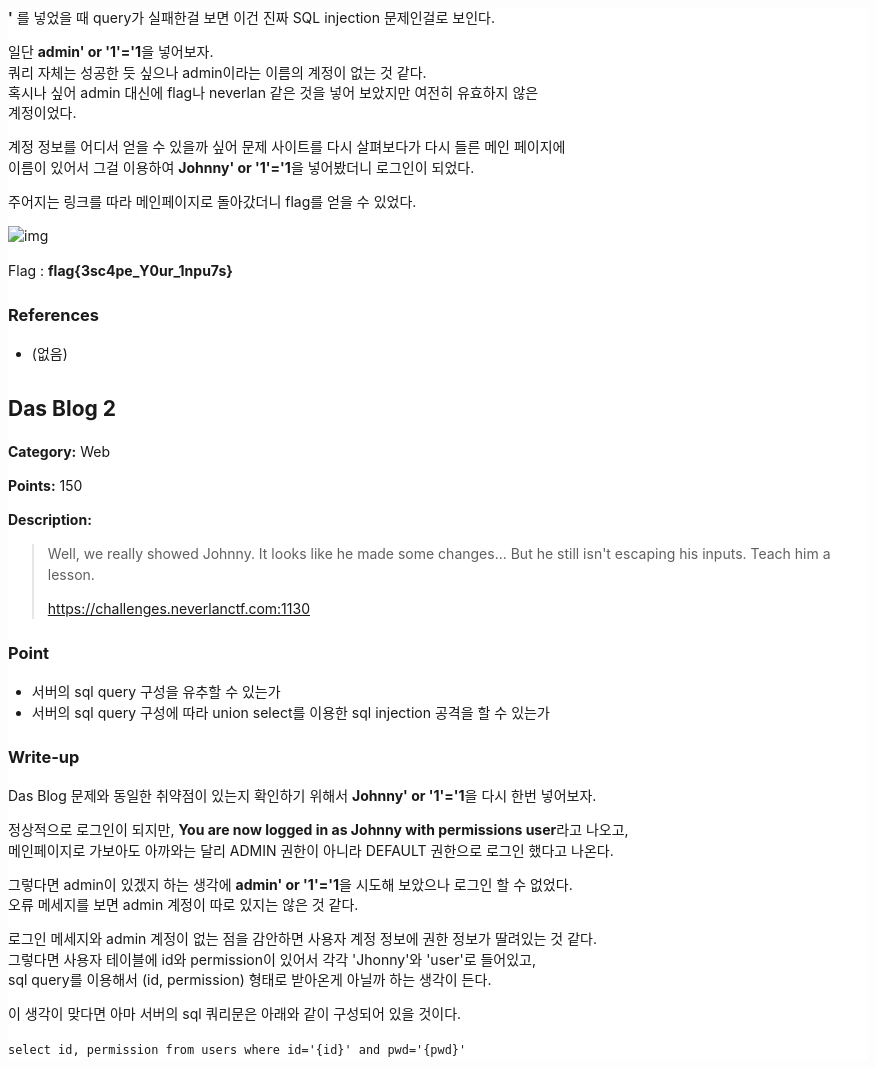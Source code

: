 **'** 를 넣었을 때 query가 실패한걸 보면 이건 진짜 SQL injection 문제인걸로 보인다.

일단 **admin' or '1'='1**을 넣어보자.  
쿼리 자체는 성공한 듯 싶으나 admin이라는 이름의 계정이 없는 것 같다.  
혹시나 싶어 admin 대신에 flag나 neverlan 같은 것을 넣어 보았지만 여전히 유효하지 않은  
계정이었다.

계정 정보를 어디서 얻을 수 있을까 싶어 문제 사이트를 다시 살펴보다가 다시 들른 메인 페이지에  
이름이 있어서 그걸 이용하여 **Johnny' or '1'='1**을 넣어봤더니 로그인이 되었다. 

주어지는 링크를 따라 메인페이지로 돌아갔더니 flag를 얻을 수 있었다.

![img]({{page.rpath|prepend:site.baseurl}}/DasBlog/flag.png)

Flag : **flag{3sc4pe_Y0ur_1npu7s}**

### References

  * (없음)

&NewLine;
&NewLine;

## Das Blog 2

**Category:** Web

**Points:** 150

**Description:** 

> Well, we really showed Johnny. It looks like he made some changes... But he still isn't escaping his inputs. Teach him a lesson.
> 
> https://challenges.neverlanctf.com:1130

### Point
- 서버의 sql query 구성을 유추할 수 있는가
- 서버의 sql query 구성에 따라 union select를 이용한 sql injection 공격을 할 수 있는가

### Write-up

Das Blog 문제와 동일한 취약점이 있는지 확인하기 위해서 **Johnny' or '1'='1**을 다시 한번 넣어보자.

정상적으로 로그인이 되지만, **You are now logged in as Johnny with permissions user**라고 나오고,  
메인페이지로 가보아도 아까와는 달리 ADMIN 권한이 아니라 DEFAULT 권한으로 로그인 했다고 나온다. 

그렇다면 admin이 있겠지 하는 생각에 **admin' or '1'='1**을 시도해 보았으나 로그인 할 수 없었다.  
오류 메세지를 보면 admin 계정이 따로 있지는 않은 것 같다.

로그인 메세지와 admin 계정이 없는 점을 감안하면 사용자 계정 정보에 권한 정보가 딸려있는 것 같다.  
그렇다면 사용자 테이블에 id와 permission이 있어서 각각 'Jhonny'와 'user'로 들어있고,  
sql query를 이용해서 (id, permission) 형태로 받아온게 아닐까 하는 생각이 든다.

이 생각이 맞다면 아마 서버의 sql 쿼리문은 아래와 같이 구성되어 있을 것이다.

```
select id, permission from users where id='{id}' and pwd='{pwd}'
```

